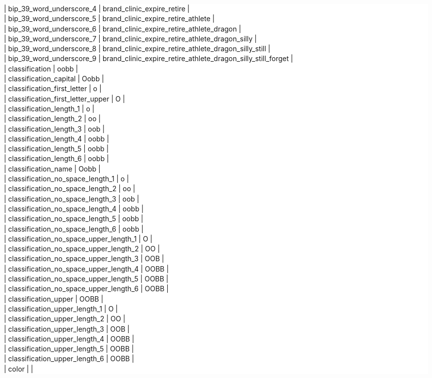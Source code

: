 | bip_39_word_underscore_4 | brand_clinic_expire_retire |  
| bip_39_word_underscore_5 | brand_clinic_expire_retire_athlete |  
| bip_39_word_underscore_6 | brand_clinic_expire_retire_athlete_dragon |  
| bip_39_word_underscore_7 | brand_clinic_expire_retire_athlete_dragon_silly |  
| bip_39_word_underscore_8 | brand_clinic_expire_retire_athlete_dragon_silly_still |  
| bip_39_word_underscore_9 | brand_clinic_expire_retire_athlete_dragon_silly_still_forget |  
| classification | oobb |  
| classification_capital | Oobb |  
| classification_first_letter | o |  
| classification_first_letter_upper | O |  
| classification_length_1 | o |  
| classification_length_2 | oo |  
| classification_length_3 | oob |  
| classification_length_4 | oobb |  
| classification_length_5 | oobb |  
| classification_length_6 | oobb |  
| classification_name | Oobb |  
| classification_no_space_length_1 | o |  
| classification_no_space_length_2 | oo |  
| classification_no_space_length_3 | oob |  
| classification_no_space_length_4 | oobb |  
| classification_no_space_length_5 | oobb |  
| classification_no_space_length_6 | oobb |  
| classification_no_space_upper_length_1 | O |  
| classification_no_space_upper_length_2 | OO |  
| classification_no_space_upper_length_3 | OOB |  
| classification_no_space_upper_length_4 | OOBB |  
| classification_no_space_upper_length_5 | OOBB |  
| classification_no_space_upper_length_6 | OOBB |  
| classification_upper | OOBB |  
| classification_upper_length_1 | O |  
| classification_upper_length_2 | OO |  
| classification_upper_length_3 | OOB |  
| classification_upper_length_4 | OOBB |  
| classification_upper_length_5 | OOBB |  
| classification_upper_length_6 | OOBB |  
| color |  |  